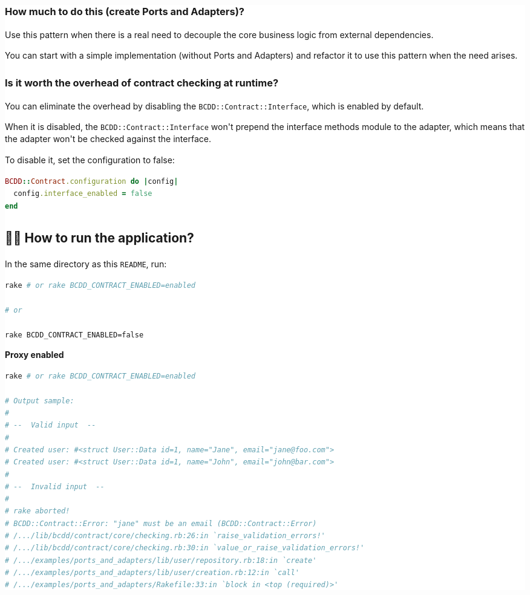 ### How much to do this (create Ports and Adapters)?

Use this pattern when there is a real need to decouple the core business logic from external dependencies.

You can start with a simple implementation (without Ports and Adapters) and refactor it to use this pattern when the need arises.

### Is it worth the overhead of contract checking at runtime?

You can eliminate the overhead by disabling the `BCDD::Contract::Interface`, which is enabled by default.

When it is disabled, the `BCDD::Contract::Interface` won't prepend the interface methods module to the adapter, which means that the adapter won't be checked against the interface.

To disable it, set the configuration to false:

```ruby
BCDD::Contract.configuration do |config|
  config.interface_enabled = false
end
```

## 🏃‍♂️ How to run the application?

In the same directory as this `README`, run:

```bash
rake # or rake BCDD_CONTRACT_ENABLED=enabled

# or

rake BCDD_CONTRACT_ENABLED=false
```

**Proxy enabled**

```bash
rake # or rake BCDD_CONTRACT_ENABLED=enabled

# Output sample:
#
# --  Valid input  --
#
# Created user: #<struct User::Data id=1, name="Jane", email="jane@foo.com">
# Created user: #<struct User::Data id=1, name="John", email="john@bar.com">
#
# --  Invalid input  --
#
# rake aborted!
# BCDD::Contract::Error: "jane" must be an email (BCDD::Contract::Error)
# /.../lib/bcdd/contract/core/checking.rb:26:in `raise_validation_errors!'
# /.../lib/bcdd/contract/core/checking.rb:30:in `value_or_raise_validation_errors!'
# /.../examples/ports_and_adapters/lib/user/repository.rb:18:in `create'
# /.../examples/ports_and_adapters/lib/user/creation.rb:12:in `call'
# /.../examples/ports_and_adapters/Rakefile:33:in `block in <top (required)>'
```
